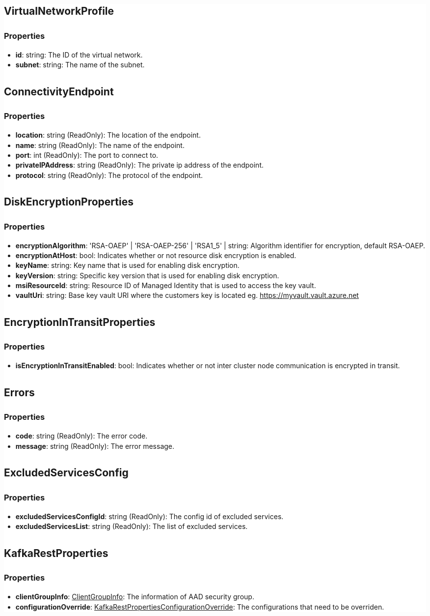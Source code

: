 ## VirtualNetworkProfile
### Properties
* **id**: string: The ID of the virtual network.
* **subnet**: string: The name of the subnet.

## ConnectivityEndpoint
### Properties
* **location**: string (ReadOnly): The location of the endpoint.
* **name**: string (ReadOnly): The name of the endpoint.
* **port**: int (ReadOnly): The port to connect to.
* **privateIPAddress**: string (ReadOnly): The private ip address of the endpoint.
* **protocol**: string (ReadOnly): The protocol of the endpoint.

## DiskEncryptionProperties
### Properties
* **encryptionAlgorithm**: 'RSA-OAEP' | 'RSA-OAEP-256' | 'RSA1_5' | string: Algorithm identifier for encryption, default RSA-OAEP.
* **encryptionAtHost**: bool: Indicates whether or not resource disk encryption is enabled.
* **keyName**: string: Key name that is used for enabling disk encryption.
* **keyVersion**: string: Specific key version that is used for enabling disk encryption.
* **msiResourceId**: string: Resource ID of Managed Identity that is used to access the key vault.
* **vaultUri**: string: Base key vault URI where the customers key is located eg. https://myvault.vault.azure.net

## EncryptionInTransitProperties
### Properties
* **isEncryptionInTransitEnabled**: bool: Indicates whether or not inter cluster node communication is encrypted in transit.

## Errors
### Properties
* **code**: string (ReadOnly): The error code.
* **message**: string (ReadOnly): The error message.

## ExcludedServicesConfig
### Properties
* **excludedServicesConfigId**: string (ReadOnly): The config id of excluded services.
* **excludedServicesList**: string (ReadOnly): The list of excluded services.

## KafkaRestProperties
### Properties
* **clientGroupInfo**: [ClientGroupInfo](#clientgroupinfo): The information of AAD security group.
* **configurationOverride**: [KafkaRestPropertiesConfigurationOverride](#kafkarestpropertiesconfigurationoverride): The configurations that need to be overriden.
